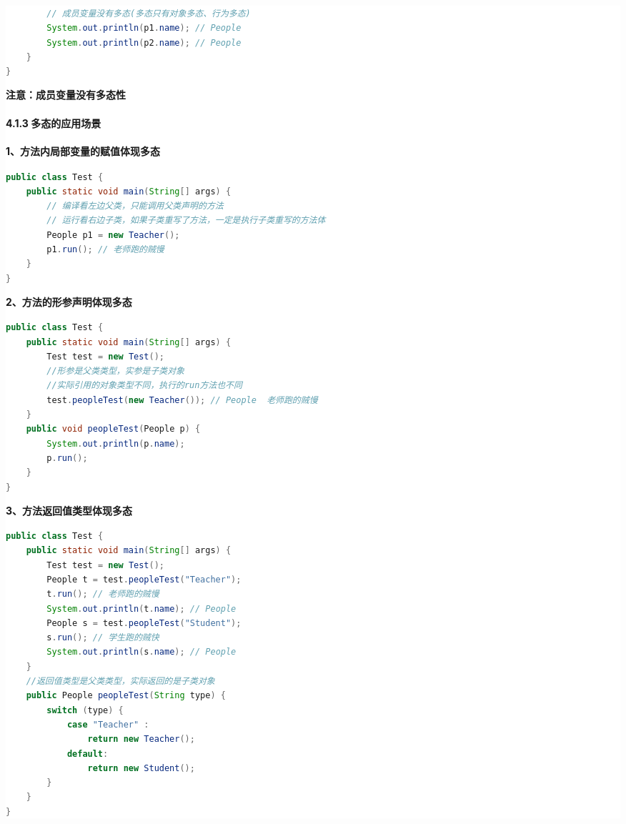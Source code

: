 ```java
        // 成员变量没有多态(多态只有对象多态、行为多态)
        System.out.println(p1.name); // People
        System.out.println(p2.name); // People
    }
}
```

**注意：成员变量没有多态性**

#### 4.1.3 多态的应用场景

**1、方法内局部变量的赋值体现多态**

```java
public class Test {
    public static void main(String[] args) {
        // 编译看左边父类，只能调用父类声明的方法
        // 运行看右边子类，如果子类重写了方法，一定是执行子类重写的方法体
        People p1 = new Teacher();
        p1.run(); // 老师跑的贼慢
    }
}
```

**2、方法的形参声明体现多态**

```java
public class Test {
    public static void main(String[] args) {
        Test test = new Test();
        //形参是父类类型，实参是子类对象
        //实际引用的对象类型不同，执行的run方法也不同
        test.peopleTest(new Teacher()); // People  老师跑的贼慢
    }
    public void peopleTest(People p) {
        System.out.println(p.name);
        p.run();
    }
}
```

**3、方法返回值类型体现多态**

```java
public class Test {
    public static void main(String[] args) {
        Test test = new Test();
        People t = test.peopleTest("Teacher");
        t.run(); // 老师跑的贼慢
        System.out.println(t.name); // People
        People s = test.peopleTest("Student");
        s.run(); // 学生跑的贼快
        System.out.println(s.name); // People
    }
    //返回值类型是父类类型，实际返回的是子类对象
    public People peopleTest(String type) {
        switch (type) {
            case "Teacher" :
                return new Teacher();
            default:
                return new Student();
        }
    }
}
```
